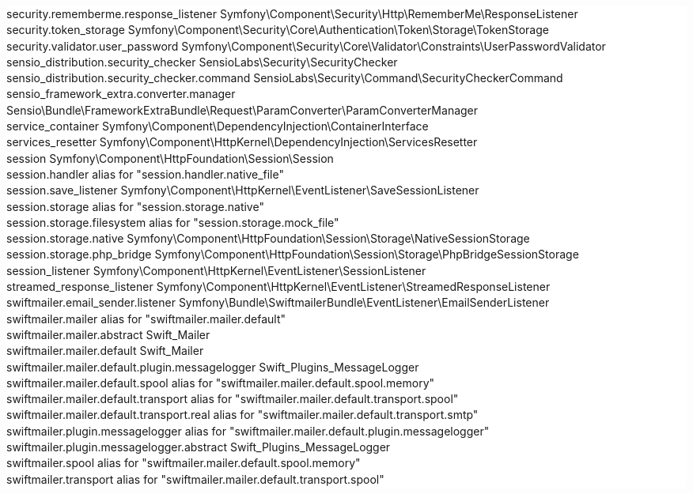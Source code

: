   security.rememberme.response_listener                                                                      Symfony\Component\Security\Http\RememberMe\ResponseListener                                 
  security.token_storage                                                                                     Symfony\Component\Security\Core\Authentication\Token\Storage\TokenStorage                   
  security.validator.user_password                                                                           Symfony\Component\Security\Core\Validator\Constraints\UserPasswordValidator                 
  sensio_distribution.security_checker                                                                       SensioLabs\Security\SecurityChecker                                                         
  sensio_distribution.security_checker.command                                                               SensioLabs\Security\Command\SecurityCheckerCommand                                          
  sensio_framework_extra.converter.manager                                                                   Sensio\Bundle\FrameworkExtraBundle\Request\ParamConverter\ParamConverterManager             
  service_container                                                                                          Symfony\Component\DependencyInjection\ContainerInterface                                    
  services_resetter                                                                                          Symfony\Component\HttpKernel\DependencyInjection\ServicesResetter                           
  session                                                                                                    Symfony\Component\HttpFoundation\Session\Session                                            
  session.handler                                                                                            alias for "session.handler.native_file"                                                     
  session.save_listener                                                                                      Symfony\Component\HttpKernel\EventListener\SaveSessionListener                              
  session.storage                                                                                            alias for "session.storage.native"                                                          
  session.storage.filesystem                                                                                 alias for "session.storage.mock_file"                                                       
  session.storage.native                                                                                     Symfony\Component\HttpFoundation\Session\Storage\NativeSessionStorage                       
  session.storage.php_bridge                                                                                 Symfony\Component\HttpFoundation\Session\Storage\PhpBridgeSessionStorage                    
  session_listener                                                                                           Symfony\Component\HttpKernel\EventListener\SessionListener                                  
  streamed_response_listener                                                                                 Symfony\Component\HttpKernel\EventListener\StreamedResponseListener                         
  swiftmailer.email_sender.listener                                                                          Symfony\Bundle\SwiftmailerBundle\EventListener\EmailSenderListener                          
  swiftmailer.mailer                                                                                         alias for "swiftmailer.mailer.default"                                                      
  swiftmailer.mailer.abstract                                                                                Swift_Mailer                                                                                
  swiftmailer.mailer.default                                                                                 Swift_Mailer                                                                                
  swiftmailer.mailer.default.plugin.messagelogger                                                            Swift_Plugins_MessageLogger                                                                 
  swiftmailer.mailer.default.spool                                                                           alias for "swiftmailer.mailer.default.spool.memory"                                         
  swiftmailer.mailer.default.transport                                                                       alias for "swiftmailer.mailer.default.transport.spool"                                      
  swiftmailer.mailer.default.transport.real                                                                  alias for "swiftmailer.mailer.default.transport.smtp"                                       
  swiftmailer.plugin.messagelogger                                                                           alias for "swiftmailer.mailer.default.plugin.messagelogger"                                 
  swiftmailer.plugin.messagelogger.abstract                                                                  Swift_Plugins_MessageLogger                                                                 
  swiftmailer.spool                                                                                          alias for "swiftmailer.mailer.default.spool.memory"                                         
  swiftmailer.transport                                                                                      alias for "swiftmailer.mailer.default.transport.spool"                                      